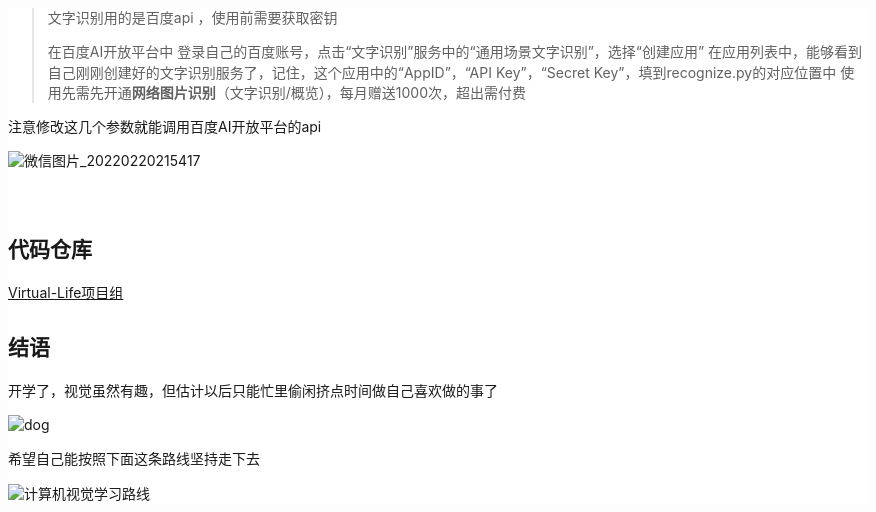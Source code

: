 > 文字识别用的是百度api ，使用前需要获取密钥
>
> 在百度AI开放平台中 登录自己的百度账号，点击“文字识别”服务中的“通用场景文字识别”，选择“创建应用” 在应用列表中，能够看到自己刚刚创建好的文字识别服务了，记住，这个应用中的“AppID”，“API Key”，“Secret Key”，填到recognize.py的对应位置中 使用先需先开通**网络图片识别**（文字识别/概览），每月赠送1000次，超出需付费 

注意修改这几个参数就能调用百度AI开放平台的api

![微信图片_20220220215417](https://gitee.com/yzfzzz/image-drawing-bed/raw/master/D:%5CGit%5CImage%E5%9B%BE%E5%BA%8A/%E5%BE%AE%E4%BF%A1%E5%9B%BE%E7%89%87_20220220215417.jpg)

​	

## 代码仓库

[ Virtual-Life项目组](https://gitee.com/yzfzzz/virtual-life-project-team)



## 结语

开学了，视觉虽然有趣，但估计以后只能忙里偷闲挤点时间做自己喜欢做的事了



![dog](https://gitee.com/yzfzzz/image-drawing-bed/raw/master/D:%5CGit%5CImage%E5%9B%BE%E5%BA%8A/dog.jpg)

希望自己能按照下面这条路线坚持走下去

![计算机视觉学习路线](https://gitee.com/yzfzzz/image-drawing-bed/raw/master/D:%5CGit%5CImage%E5%9B%BE%E5%BA%8A/%E8%AE%A1%E7%AE%97%E6%9C%BA%E8%A7%86%E8%A7%89%E5%AD%A6%E4%B9%A0%E8%B7%AF%E7%BA%BF.jpg)

